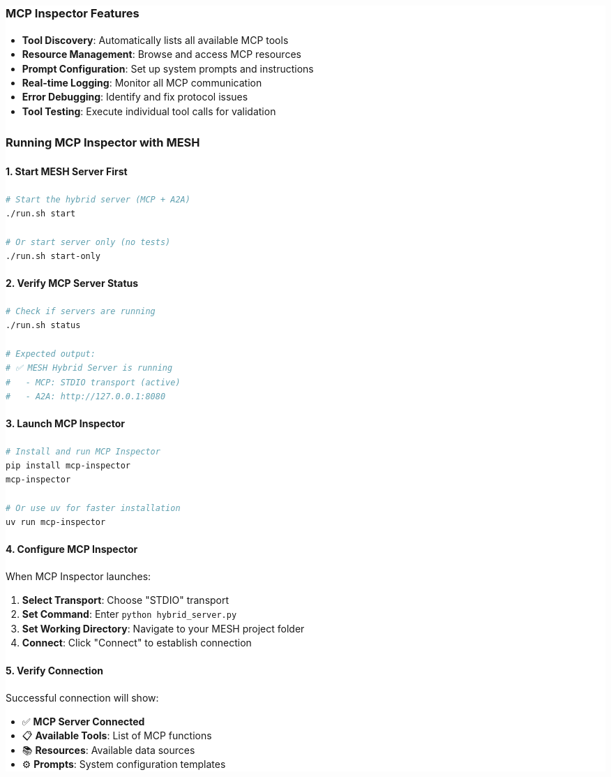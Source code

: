 ### MCP Inspector Features

- **Tool Discovery**: Automatically lists all available MCP tools
- **Resource Management**: Browse and access MCP resources
- **Prompt Configuration**: Set up system prompts and instructions
- **Real-time Logging**: Monitor all MCP communication
- **Error Debugging**: Identify and fix protocol issues
- **Tool Testing**: Execute individual tool calls for validation

### Running MCP Inspector with MESH

#### 1. Start MESH Server First
```bash
# Start the hybrid server (MCP + A2A)
./run.sh start

# Or start server only (no tests)
./run.sh start-only
```

#### 2. Verify MCP Server Status
```bash
# Check if servers are running
./run.sh status

# Expected output:
# ✅ MESH Hybrid Server is running
#   - MCP: STDIO transport (active)
#   - A2A: http://127.0.0.1:8080
```

#### 3. Launch MCP Inspector
```bash
# Install and run MCP Inspector
pip install mcp-inspector
mcp-inspector

# Or use uv for faster installation
uv run mcp-inspector
```

#### 4. Configure MCP Inspector
When MCP Inspector launches:

1. **Select Transport**: Choose "STDIO" transport
2. **Set Command**: Enter `python hybrid_server.py`
3. **Set Working Directory**: Navigate to your MESH project folder
4. **Connect**: Click "Connect" to establish connection

#### 5. Verify Connection
Successful connection will show:
- ✅ **MCP Server Connected**
- 📋 **Available Tools**: List of MCP functions
- 📚 **Resources**: Available data sources
- ⚙️ **Prompts**: System configuration templates
